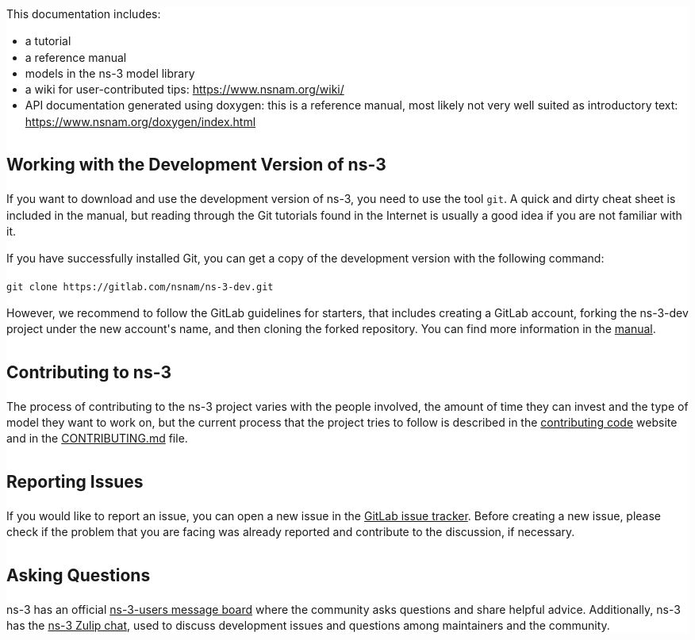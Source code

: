 This documentation includes:

* a tutorial
* a reference manual
* models in the ns-3 model library
* a wiki for user-contributed tips: <https://www.nsnam.org/wiki/>
* API documentation generated using doxygen: this is
  a reference manual, most likely not very well suited
  as introductory text:
  <https://www.nsnam.org/doxygen/index.html>

## Working with the Development Version of ns-3

If you want to download and use the development version of ns-3, you
need to use the tool `git`. A quick and dirty cheat sheet is included
in the manual, but reading through the Git
tutorials found in the Internet is usually a good idea if you are not
familiar with it.

If you have successfully installed Git, you can get
a copy of the development version with the following command:

```shell
git clone https://gitlab.com/nsnam/ns-3-dev.git
```

However, we recommend to follow the GitLab guidelines for starters,
that includes creating a GitLab account, forking the ns-3-dev project
under the new account's name, and then cloning the forked repository.
You can find more information in the [manual](https://www.nsnam.org/docs/manual/html/working-with-git.html).

## Contributing to ns-3

The process of contributing to the ns-3 project varies with
the people involved, the amount of time they can invest
and the type of model they want to work on, but the current
process that the project tries to follow is described in the
[contributing code](https://www.nsnam.org/developers/contributing-code/)
website and in the [CONTRIBUTING.md](CONTRIBUTING.md) file.

## Reporting Issues

If you would like to report an issue, you can open a new issue in the
[GitLab issue tracker](https://gitlab.com/nsnam/ns-3-dev/-/issues).
Before creating a new issue, please check if the problem that you are facing
was already reported and contribute to the discussion, if necessary.

## Asking Questions

ns-3 has an official [ns-3-users message board](https://groups.google.com/g/ns-3-users)
where the community asks questions and share helpful advice.
Additionally, ns-3 has the [ns-3 Zulip chat](https://ns-3.zulipchat.com/), used to discuss
development issues and questions among maintainers and the community.
